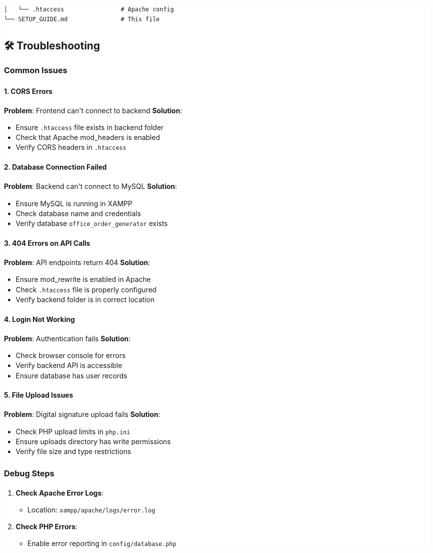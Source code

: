 ```
│   └── .htaccess                # Apache config
└── SETUP_GUIDE.md               # This file
```

## 🛠️ Troubleshooting

### Common Issues

#### 1. CORS Errors
**Problem**: Frontend can't connect to backend
**Solution**: 
- Ensure `.htaccess` file exists in backend folder
- Check that Apache mod_headers is enabled
- Verify CORS headers in `.htaccess`

#### 2. Database Connection Failed
**Problem**: Backend can't connect to MySQL
**Solution**:
- Ensure MySQL is running in XAMPP
- Check database name and credentials
- Verify database `office_order_generator` exists

#### 3. 404 Errors on API Calls
**Problem**: API endpoints return 404
**Solution**:
- Ensure mod_rewrite is enabled in Apache
- Check `.htaccess` file is properly configured
- Verify backend folder is in correct location

#### 4. Login Not Working
**Problem**: Authentication fails
**Solution**:
- Check browser console for errors
- Verify backend API is accessible
- Ensure database has user records

#### 5. File Upload Issues
**Problem**: Digital signature upload fails
**Solution**:
- Check PHP upload limits in `php.ini`
- Ensure uploads directory has write permissions
- Verify file size and type restrictions

### Debug Steps

1. **Check Apache Error Logs**:
   - Location: `xampp/apache/logs/error.log`

2. **Check PHP Errors**:
   - Enable error reporting in `config/database.php`
